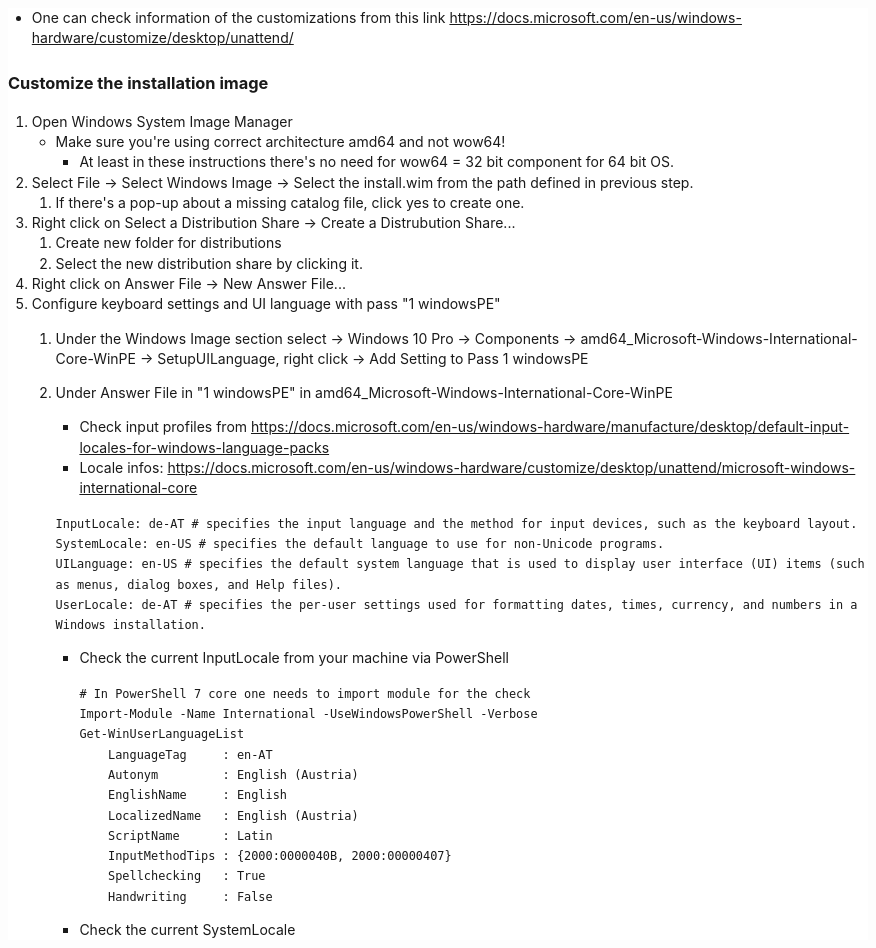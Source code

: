 * One can check information of the customizations from this link https://docs.microsoft.com/en-us/windows-hardware/customize/desktop/unattend/

### Customize the installation image
1. Open Windows System Image Manager
    * Make sure you're using correct architecture amd64 and not wow64!
        * At least in these instructions there's no need for wow64 = 32 bit component for 64 bit OS.
1. Select File -> Select Windows Image -> Select the install.wim from the path defined in previous step.
    1. If there's a pop-up about a missing catalog file, click yes to create one.
1. Right click on Select a Distribution Share -> Create a Distrubution Share...
    1. Create new folder for distributions
    1. Select the new distribution share by clicking it.
1. Right click on Answer File -> New Answer File...
1. Configure keyboard settings and UI language with pass "1 windowsPE"
    1. Under the Windows Image section select -> Windows 10 Pro -> Components -> amd64_Microsoft-Windows-International-Core-WinPE -> SetupUILanguage, right click -> Add Setting to Pass 1 windowsPE
    1. Under Answer File in "1 windowsPE" in amd64_Microsoft-Windows-International-Core-WinPE
        * Check input profiles from https://docs.microsoft.com/en-us/windows-hardware/manufacture/desktop/default-input-locales-for-windows-language-packs
        * Locale infos: https://docs.microsoft.com/en-us/windows-hardware/customize/desktop/unattend/microsoft-windows-international-core

        ~~~
        InputLocale: de-AT # specifies the input language and the method for input devices, such as the keyboard layout.
        SystemLocale: en-US # specifies the default language to use for non-Unicode programs.
        UILanguage: en-US # specifies the default system language that is used to display user interface (UI) items (such as menus, dialog boxes, and Help files).
        UserLocale: de-AT # specifies the per-user settings used for formatting dates, times, currency, and numbers in a Windows installation.
        ~~~

        * Check the current InputLocale from your machine via PowerShell

            ~~~
            # In PowerShell 7 core one needs to import module for the check
            Import-Module -Name International -UseWindowsPowerShell -Verbose
            Get-WinUserLanguageList
                LanguageTag     : en-AT
                Autonym         : English (Austria)
                EnglishName     : English
                LocalizedName   : English (Austria)
                ScriptName      : Latin
                InputMethodTips : {2000:0000040B, 2000:00000407}
                Spellchecking   : True
                Handwriting     : False
            ~~~

        * Check the current SystemLocale
